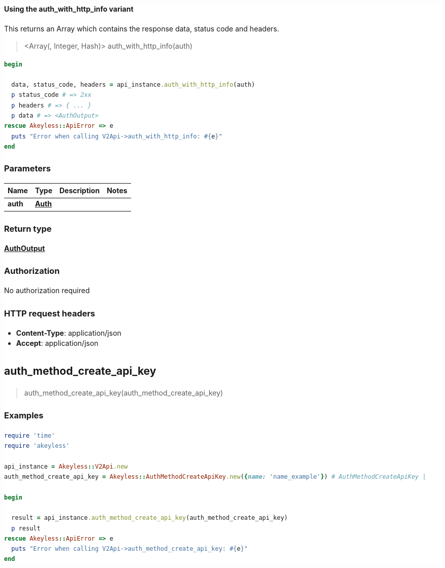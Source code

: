 #### Using the auth_with_http_info variant

This returns an Array which contains the response data, status code and headers.

> <Array(<AuthOutput>, Integer, Hash)> auth_with_http_info(auth)

```ruby
begin
  
  data, status_code, headers = api_instance.auth_with_http_info(auth)
  p status_code # => 2xx
  p headers # => { ... }
  p data # => <AuthOutput>
rescue Akeyless::ApiError => e
  puts "Error when calling V2Api->auth_with_http_info: #{e}"
end
```

### Parameters

| Name | Type | Description | Notes |
| ---- | ---- | ----------- | ----- |
| **auth** | [**Auth**](Auth.md) |  |  |

### Return type

[**AuthOutput**](AuthOutput.md)

### Authorization

No authorization required

### HTTP request headers

- **Content-Type**: application/json
- **Accept**: application/json


## auth_method_create_api_key

> <AuthMethodCreateOutput> auth_method_create_api_key(auth_method_create_api_key)



### Examples

```ruby
require 'time'
require 'akeyless'

api_instance = Akeyless::V2Api.new
auth_method_create_api_key = Akeyless::AuthMethodCreateApiKey.new({name: 'name_example'}) # AuthMethodCreateApiKey | 

begin
  
  result = api_instance.auth_method_create_api_key(auth_method_create_api_key)
  p result
rescue Akeyless::ApiError => e
  puts "Error when calling V2Api->auth_method_create_api_key: #{e}"
end
```
